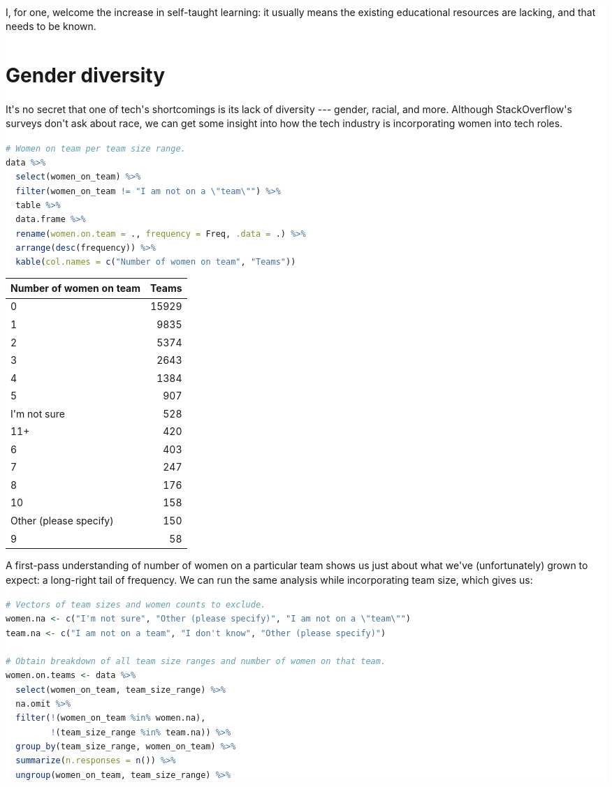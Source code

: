 I, for one, welcome the increase in self-taught learning: it usually means the existing educational resources are lacking, and that needs to be known.

Gender diversity
================

It's no secret that one of tech's shortcomings is its lack of diversity --- gender, racial, and more. Although StackOverflow's surveys don't ask about race, we can get some insight into how the tech industry is incorporating women into tech roles.

``` r
# Women on team per team size range.
data %>%
  select(women_on_team) %>%
  filter(women_on_team != "I am not on a \"team\"") %>%
  table %>%
  data.frame %>%
  rename(women.on.team = ., frequency = Freq, .data = .) %>%
  arrange(desc(frequency)) %>%
  kable(col.names = c("Number of women on team", "Teams"))
```

| Number of women on team |  Teams|
|:------------------------|------:|
| 0                       |  15929|
| 1                       |   9835|
| 2                       |   5374|
| 3                       |   2643|
| 4                       |   1384|
| 5                       |    907|
| I'm not sure            |    528|
| 11+                     |    420|
| 6                       |    403|
| 7                       |    247|
| 8                       |    176|
| 10                      |    158|
| Other (please specify)  |    150|
| 9                       |     58|

A first-pass understanding of number of women on a particular team shows us just about what we've (unfortunately) grown to expect: a long-right tail of frequency. We can run the same analysis while incorporating team size, which gives us:

``` r
# Vectors of team sizes and women counts to exclude.
women.na <- c("I'm not sure", "Other (please specify)", "I am not on a \"team\"")
team.na <- c("I am not on a team", "I don't know", "Other (please specify)")

# Obtain breakdown of all team size ranges and number of women on that team.
women.on.teams <- data %>%
  select(women_on_team, team_size_range) %>%
  na.omit %>%
  filter(!(women_on_team %in% women.na),
         !(team_size_range %in% team.na)) %>%
  group_by(team_size_range, women_on_team) %>%
  summarize(n.responses = n()) %>%
  ungroup(women_on_team, team_size_range) %>%
```